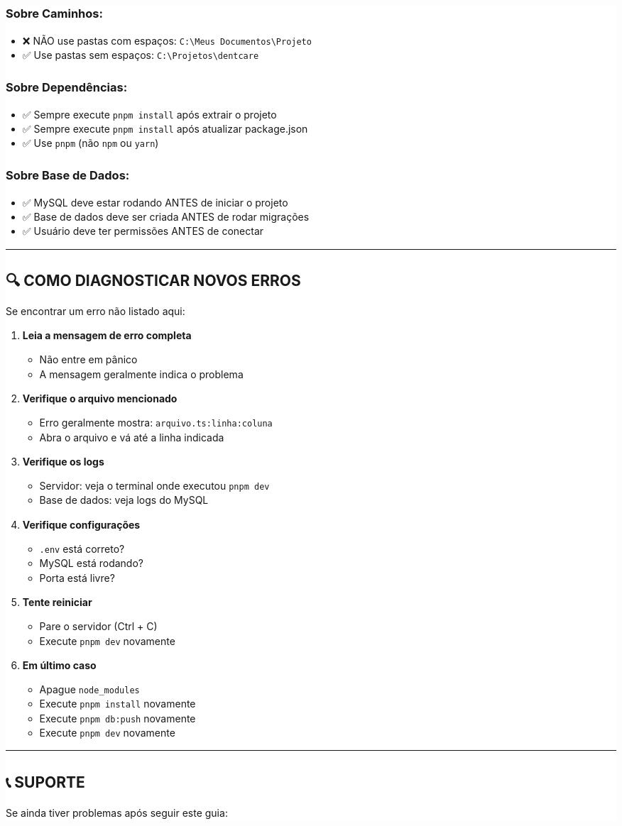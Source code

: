 ### Sobre Caminhos:
- ❌ NÃO use pastas com espaços: `C:\Meus Documentos\Projeto`
- ✅ Use pastas sem espaços: `C:\Projetos\dentcare`

### Sobre Dependências:
- ✅ Sempre execute `pnpm install` após extrair o projeto
- ✅ Sempre execute `pnpm install` após atualizar package.json
- ✅ Use `pnpm` (não `npm` ou `yarn`)

### Sobre Base de Dados:
- ✅ MySQL deve estar rodando ANTES de iniciar o projeto
- ✅ Base de dados deve ser criada ANTES de rodar migrações
- ✅ Usuário deve ter permissões ANTES de conectar

---

## 🔍 COMO DIAGNOSTICAR NOVOS ERROS

Se encontrar um erro não listado aqui:

1. **Leia a mensagem de erro completa**
   - Não entre em pânico
   - A mensagem geralmente indica o problema

2. **Verifique o arquivo mencionado**
   - Erro geralmente mostra: `arquivo.ts:linha:coluna`
   - Abra o arquivo e vá até a linha indicada

3. **Verifique os logs**
   - Servidor: veja o terminal onde executou `pnpm dev`
   - Base de dados: veja logs do MySQL

4. **Verifique configurações**
   - `.env` está correto?
   - MySQL está rodando?
   - Porta está livre?

5. **Tente reiniciar**
   - Pare o servidor (Ctrl + C)
   - Execute `pnpm dev` novamente

6. **Em último caso**
   - Apague `node_modules`
   - Execute `pnpm install` novamente
   - Execute `pnpm db:push` novamente
   - Execute `pnpm dev` novamente

---

## 📞 SUPORTE

Se ainda tiver problemas após seguir este guia:
